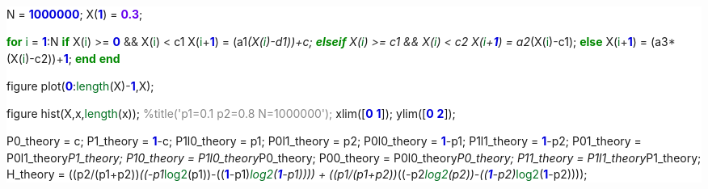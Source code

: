  N = <span style="color: #0000DD; font-weight: bold">1000000</span>;
 X(<span style="color: #0000DD; font-weight: bold">1</span>) = <span style="color: #6600EE; font-weight: bold">0.3</span>;
 
 <span style="color: #008800; font-weight: bold">for</span> <span style="color: #007020">i</span> = <span style="color: #0000DD; font-weight: bold">1</span>:N
  <span style="color: #008800; font-weight: bold">if</span> X(<span style="color: #007020">i</span>) <span style="color: #333333">&gt;</span>= <span style="color: #0000DD; font-weight: bold">0</span> <span style="color: #333333">&amp;&amp;</span> X(<span style="color: #007020">i</span>) <span style="color: #333333">&lt;</span> c1
   X(<span style="color: #007020">i</span><span style="color: #333333">+</span><span style="color: #0000DD; font-weight: bold">1</span>) = (a1<span style="color: #333333">*</span>(X(<span style="color: #007020">i</span>)<span style="color: #333333">-</span>d1))<span style="color: #333333">+</span>c;
  <span style="color: #008800; font-weight: bold">elseif</span> X(<span style="color: #007020">i</span>) <span style="color: #333333">&gt;</span>= c1 <span style="color: #333333">&amp;&amp;</span> X(<span style="color: #007020">i</span>) <span style="color: #333333">&lt;</span> c2
   X(<span style="color: #007020">i</span><span style="color: #333333">+</span><span style="color: #0000DD; font-weight: bold">1</span>)  = a2<span style="color: #333333">*</span>(X(<span style="color: #007020">i</span>)<span style="color: #333333">-</span>c1);
  <span style="color: #008800; font-weight: bold">else</span>
   X(<span style="color: #007020">i</span><span style="color: #333333">+</span><span style="color: #0000DD; font-weight: bold">1</span>) = (a3<span style="color: #333333">*</span>(X(<span style="color: #007020">i</span>)<span style="color: #333333">-</span>c2))<span style="color: #333333">+</span><span style="color: #0000DD; font-weight: bold">1</span>;
  <span style="color: #008800; font-weight: bold">end</span>
 <span style="color: #008800; font-weight: bold">end</span>

 figure
 plot(<span style="color: #0000DD; font-weight: bold">0</span>:<span style="color: #007020">length</span>(X)<span style="color: #333333">-</span><span style="color: #0000DD; font-weight: bold">1</span>,X);

 figure
 hist(X,x,<span style="color: #007020">length</span>(x));
 <span style="color: #888888">%title(&#39;p1=0.1 p2=0.8 N=1000000&#39;);</span>
 xlim([<span style="color: #0000DD; font-weight: bold">0</span> <span style="color: #0000DD; font-weight: bold">1</span>]);
 ylim([<span style="color: #0000DD; font-weight: bold">0</span> <span style="color: #0000DD; font-weight: bold">2</span>]);
 
 P0_theory = c;
 P1_theory = <span style="color: #0000DD; font-weight: bold">1</span><span style="color: #333333">-</span>c;
 P1l0_theory = p1;
 P0l1_theory = p2;
 P0l0_theory = <span style="color: #0000DD; font-weight: bold">1</span><span style="color: #333333">-</span>p1;
 P1l1_theory = <span style="color: #0000DD; font-weight: bold">1</span><span style="color: #333333">-</span>p2;
 P01_theory = P0l1_theory<span style="color: #333333">*</span>P1_theory;
 P10_theory = P1l0_theory<span style="color: #333333">*</span>P0_theory;
 P00_theory = P0l0_theory<span style="color: #333333">*</span>P0_theory;
 P11_theory = P1l1_theory<span style="color: #333333">*</span>P1_theory;
 H_theory = ((p2<span style="color: #333333">/</span>(p1<span style="color: #333333">+</span>p2))<span style="color: #333333">*</span>((<span style="color: #333333">-</span>p1<span style="color: #333333">*</span><span style="color: #007020">log2</span>(p1))<span style="color: #333333">-</span>((<span style="color: #0000DD; font-weight: bold">1</span><span style="color: #333333">-</span>p1)<span style="color: #333333">*</span><span style="color: #007020">log2</span>(<span style="color: #0000DD; font-weight: bold">1</span><span style="color: #333333">-</span>p1)))) <span style="color: #333333">+</span> ((p1<span style="color: #333333">/</span>(p1<span style="color: #333333">+</span>p2))<span style="color: #333333">*</span>((<span style="color: #333333">-</span>p2<span style="color: #333333">*</span><span style="color: #007020">log2</span>(p2))<span style="color: #333333">-</span>((<span style="color: #0000DD; font-weight: bold">1</span><span style="color: #333333">-</span>p2)<span style="color: #333333">*</span><span style="color: #007020">log2</span>(<span style="color: #0000DD; font-weight: bold">1</span><span style="color: #333333">-</span>p2))));
 